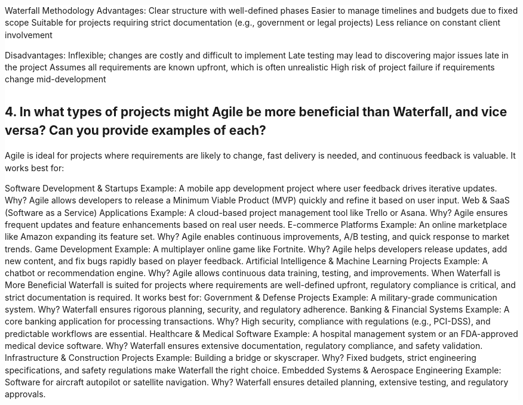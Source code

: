 Waterfall Methodology
Advantages:
Clear structure with well-defined phases
Easier to manage timelines and budgets due to fixed scope
Suitable for projects requiring strict documentation (e.g., government or legal projects)
Less reliance on constant client involvement

Disadvantages:
Inflexible; changes are costly and difficult to implement
Late testing may lead to discovering major issues late in the project
Assumes all requirements are known upfront, which is often unrealistic
High risk of project failure if requirements change mid-development

## 4. In what types of projects might Agile be more beneficial than Waterfall, and vice versa? Can you provide examples of each?
Agile is ideal for projects where requirements are likely to change, fast delivery is needed, and continuous feedback is valuable. It works best for:

Software Development & Startups
Example: A mobile app development project where user feedback drives iterative updates.
Why? Agile allows developers to release a Minimum Viable Product (MVP) quickly and refine it based on user input.
Web & SaaS (Software as a Service) Applications
Example: A cloud-based project management tool like Trello or Asana.
Why? Agile ensures frequent updates and feature enhancements based on real user needs.
E-commerce Platforms
Example: An online marketplace like Amazon expanding its feature set.
Why? Agile enables continuous improvements, A/B testing, and quick response to market trends.
Game Development
Example: A multiplayer online game like Fortnite.
Why? Agile helps developers release updates, add new content, and fix bugs rapidly based on player feedback.
Artificial Intelligence & Machine Learning Projects
Example: A chatbot or recommendation engine.
Why? Agile allows continuous data training, testing, and improvements.
When Waterfall is More Beneficial
Waterfall is suited for projects where requirements are well-defined upfront, regulatory compliance is critical, and strict documentation is required. It works best for:
Government & Defense Projects
Example: A military-grade communication system.
Why? Waterfall ensures rigorous planning, security, and regulatory adherence.
Banking & Financial Systems
Example: A core banking application for processing transactions.
Why? High security, compliance with regulations (e.g., PCI-DSS), and predictable workflows are essential.
Healthcare & Medical Software
Example: A hospital management system or an FDA-approved medical device software.
Why? Waterfall ensures extensive documentation, regulatory compliance, and safety validation.
Infrastructure & Construction Projects
Example: Building a bridge or skyscraper.
Why? Fixed budgets, strict engineering specifications, and safety regulations make Waterfall the right choice.
Embedded Systems & Aerospace Engineering
Example: Software for aircraft autopilot or satellite navigation.
Why? Waterfall ensures detailed planning, extensive testing, and regulatory approvals.
